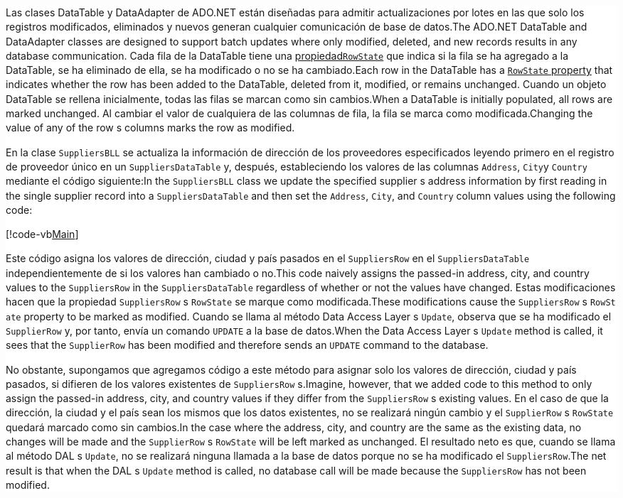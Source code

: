 <span data-ttu-id="bd26a-172">Las clases DataTable y DataAdapter de ADO.NET están diseñadas para admitir actualizaciones por lotes en las que solo los registros modificados, eliminados y nuevos generan cualquier comunicación de base de datos.</span><span class="sxs-lookup"><span data-stu-id="bd26a-172">The ADO.NET DataTable and DataAdapter classes are designed to support batch updates where only modified, deleted, and new records results in any database communication.</span></span> <span data-ttu-id="bd26a-173">Cada fila de la DataTable tiene una [propiedad`RowState`](https://msdn.microsoft.com/library/system.data.datarow.rowstate.aspx) que indica si la fila se ha agregado a la DataTable, se ha eliminado de ella, se ha modificado o no se ha cambiado.</span><span class="sxs-lookup"><span data-stu-id="bd26a-173">Each row in the DataTable has a [`RowState` property](https://msdn.microsoft.com/library/system.data.datarow.rowstate.aspx) that indicates whether the row has been added to the DataTable, deleted from it, modified, or remains unchanged.</span></span> <span data-ttu-id="bd26a-174">Cuando un objeto DataTable se rellena inicialmente, todas las filas se marcan como sin cambios.</span><span class="sxs-lookup"><span data-stu-id="bd26a-174">When a DataTable is initially populated, all rows are marked unchanged.</span></span> <span data-ttu-id="bd26a-175">Al cambiar el valor de cualquiera de las columnas de fila, la fila se marca como modificada.</span><span class="sxs-lookup"><span data-stu-id="bd26a-175">Changing the value of any of the row s columns marks the row as modified.</span></span>

<span data-ttu-id="bd26a-176">En la clase `SuppliersBLL` se actualiza la información de dirección de los proveedores especificados leyendo primero en el registro de proveedor único en un `SuppliersDataTable` y, después, estableciendo los valores de las columnas `Address`, `City`y `Country` mediante el código siguiente:</span><span class="sxs-lookup"><span data-stu-id="bd26a-176">In the `SuppliersBLL` class we update the specified supplier s address information by first reading in the single supplier record into a `SuppliersDataTable` and then set the `Address`, `City`, and `Country` column values using the following code:</span></span>

[!code-vb[Main](performing-batch-updates-vb/samples/sample5.vb)]

<span data-ttu-id="bd26a-177">Este código asigna los valores de dirección, ciudad y país pasados en el `SuppliersRow` en el `SuppliersDataTable` independientemente de si los valores han cambiado o no.</span><span class="sxs-lookup"><span data-stu-id="bd26a-177">This code naively assigns the passed-in address, city, and country values to the `SuppliersRow` in the `SuppliersDataTable` regardless of whether or not the values have changed.</span></span> <span data-ttu-id="bd26a-178">Estas modificaciones hacen que la propiedad `SuppliersRow` s `RowState` se marque como modificada.</span><span class="sxs-lookup"><span data-stu-id="bd26a-178">These modifications cause the `SuppliersRow` s `RowState` property to be marked as modified.</span></span> <span data-ttu-id="bd26a-179">Cuando se llama al método Data Access Layer s `Update`, observa que se ha modificado el `SupplierRow` y, por tanto, envía un comando `UPDATE` a la base de datos.</span><span class="sxs-lookup"><span data-stu-id="bd26a-179">When the Data Access Layer s `Update` method is called, it sees that the `SupplierRow` has been modified and therefore sends an `UPDATE` command to the database.</span></span>

<span data-ttu-id="bd26a-180">No obstante, supongamos que agregamos código a este método para asignar solo los valores de dirección, ciudad y país pasados, si difieren de los valores existentes de `SuppliersRow` s.</span><span class="sxs-lookup"><span data-stu-id="bd26a-180">Imagine, however, that we added code to this method to only assign the passed-in address, city, and country values if they differ from the `SuppliersRow` s existing values.</span></span> <span data-ttu-id="bd26a-181">En el caso de que la dirección, la ciudad y el país sean los mismos que los datos existentes, no se realizará ningún cambio y el `SupplierRow` s `RowState` quedará marcado como sin cambios.</span><span class="sxs-lookup"><span data-stu-id="bd26a-181">In the case where the address, city, and country are the same as the existing data, no changes will be made and the `SupplierRow` s `RowState` will be left marked as unchanged.</span></span> <span data-ttu-id="bd26a-182">El resultado neto es que, cuando se llama al método DAL s `Update`, no se realizará ninguna llamada a la base de datos porque no se ha modificado el `SuppliersRow`.</span><span class="sxs-lookup"><span data-stu-id="bd26a-182">The net result is that when the DAL s `Update` method is called, no database call will be made because the `SuppliersRow` has not been modified.</span></span>
